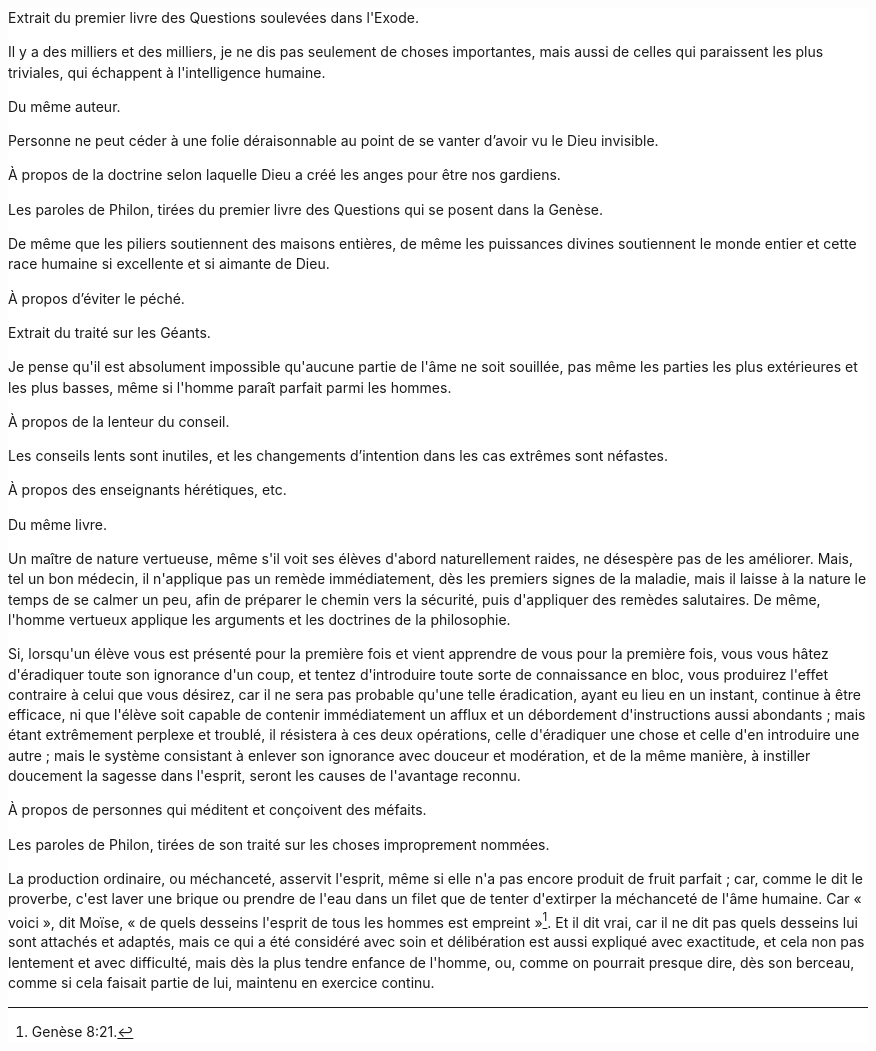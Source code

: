 Extrait du premier livre des Questions soulevées dans l'Exode.

Il y a des milliers et des milliers, je ne dis pas seulement de choses importantes, mais aussi de celles qui paraissent les plus triviales, qui échappent à l'intelligence humaine.

Du même auteur.

Personne ne peut céder à une folie déraisonnable au point de se vanter d’avoir vu le Dieu invisible.

À propos de la doctrine selon laquelle Dieu a créé les anges pour être nos gardiens.

Les paroles de Philon, tirées du premier livre des Questions qui se posent dans la Genèse.

De même que les piliers soutiennent des maisons entières, de même les puissances divines soutiennent le monde entier et cette race humaine si excellente et si aimante de Dieu.

À propos d’éviter le péché.

Extrait du traité sur les Géants.

Je pense qu'il est absolument impossible qu'aucune partie de l'âme ne soit souillée, pas même les parties les plus extérieures et les plus basses, même si l'homme paraît parfait parmi les hommes.

À propos de la lenteur du conseil.

Les conseils lents sont inutiles, et les changements d’intention dans les cas extrêmes sont néfastes.

À propos des enseignants hérétiques, etc.

Du même livre.

Un maître de nature vertueuse, même s'il voit ses élèves d'abord naturellement raides, ne désespère pas de les améliorer. Mais, tel un bon médecin, il n'applique pas un remède immédiatement, dès les premiers signes de la maladie, mais il laisse à la nature le temps de se calmer un peu, afin de préparer le chemin vers la sécurité, puis d'appliquer des remèdes salutaires. De même, l'homme vertueux applique les arguments et les doctrines de la philosophie.

Si, lorsqu'un élève vous est présenté pour la première fois et vient apprendre de vous pour la première fois, vous vous hâtez d'éradiquer toute son ignorance d'un coup, et tentez d'introduire toute sorte de connaissance en bloc, vous produirez l'effet contraire à celui que vous désirez, car il ne sera pas probable qu'une telle éradication, ayant eu lieu en un instant, continue à être efficace, ni que l'élève soit capable de contenir immédiatement un afflux et un débordement d'instructions aussi abondants ; mais étant extrêmement perplexe et troublé, il résistera à ces deux opérations, celle d'éradiquer une chose et celle d'en introduire une autre ; mais le système consistant à enlever son ignorance avec douceur et modération, et de la même manière, à instiller doucement la sagesse dans l'esprit, seront les causes de l'avantage reconnu.

À propos de personnes qui méditent et conçoivent des méfaits.

Les paroles de Philon, tirées de son traité sur les choses improprement nommées.

La production ordinaire, ou méchanceté, asservit l'esprit, même si elle n'a pas encore produit de fruit parfait ; car, comme le dit le proverbe, c'est laver une brique ou prendre de l'eau dans un filet que de tenter d'extirper la méchanceté de l'âme humaine. Car « voici », dit Moïse, « de quels desseins l'esprit de tous les hommes est empreint »[^5]. Et il dit vrai, car il ne dit pas quels desseins lui sont attachés et adaptés, mais ce qui a été considéré avec soin et délibération est aussi expliqué avec exactitude, et cela non pas lentement et avec difficulté, mais dès la plus tendre enfance de l'homme, ou, comme on pourrait presque dire, dès son berceau, comme si cela faisait partie de lui, maintenu en exercice continu.


[^1]: Genèse 3:19.
[^2]: Genèse 2:19.
[^3]: Genèse 2:24.
[^4]: Deutéronome 12:28.
[^5]: Genèse 8:21.
[^6]: Juvénal parle de cela comme d'une coutume des anciens Romains.
[^7]: Deutéronome 6:7.
[^8]: il est évident qu'il y a une grande corruption dans cette phrase et dans la suivante.
[^9]: Genèse 9:4.
[^10]: Genèse 2:9.
[^11]: Deutéronome 12:23.
[^12]: Genèse 6:6.
[^13]: Lévitique 26:12.
[^14]: Exode 23:10.
[^15]: Deutéronome 32:4.